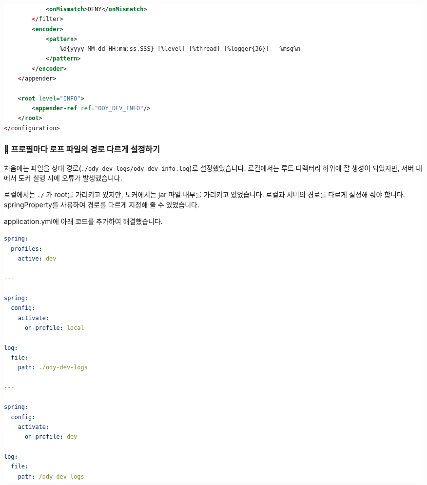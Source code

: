 ```xml
            <onMismatch>DENY</onMismatch>
        </filter>
        <encoder>
            <pattern>
                %d{yyyy-MM-dd HH:mm:ss.SSS} [%level] [%thread] [%logger{36}] - %msg%n
            </pattern>
        </encoder>
    </appender>

    <root level="INFO">
        <appender-ref ref="ODY_DEV_INFO"/>
    </root>
</configuration>
```

### 🚨 프로필마다 로프 파일의 경로 다르게 설정하기

처음에는 파일을 상대 경로(`./ody-dev-logs/ody-dev-info.log`)로 설정했었습니다. 로컬에서는 루트 디렉터리 하위에 잘 생성이 되었지만, 서버 내에서 도커 실행 시에 오류가 발생했습니다.

로컬에서는 `./` 가 root를 가리키고 있지만, 도커에서는 jar 파일 내부를 가리키고 있었습니다. 로컬과 서버의 경로를 다르게 설정해 줘야 합니다. springProperty를 사용하여 경로를 다르게 지정해 줄 수 있었습니다.

application.yml에 아래 코드를 추가하여 해결했습니다.

```yaml
spring:
  profiles:
    active: dev

---

spring:
  config:
    activate:
      on-profile: local

log:
  file:
    path: ./ody-dev-logs

---

spring:
  config:
    activate:
      on-profile: dev

log:
  file:
    path: /ody-dev-logs
```
